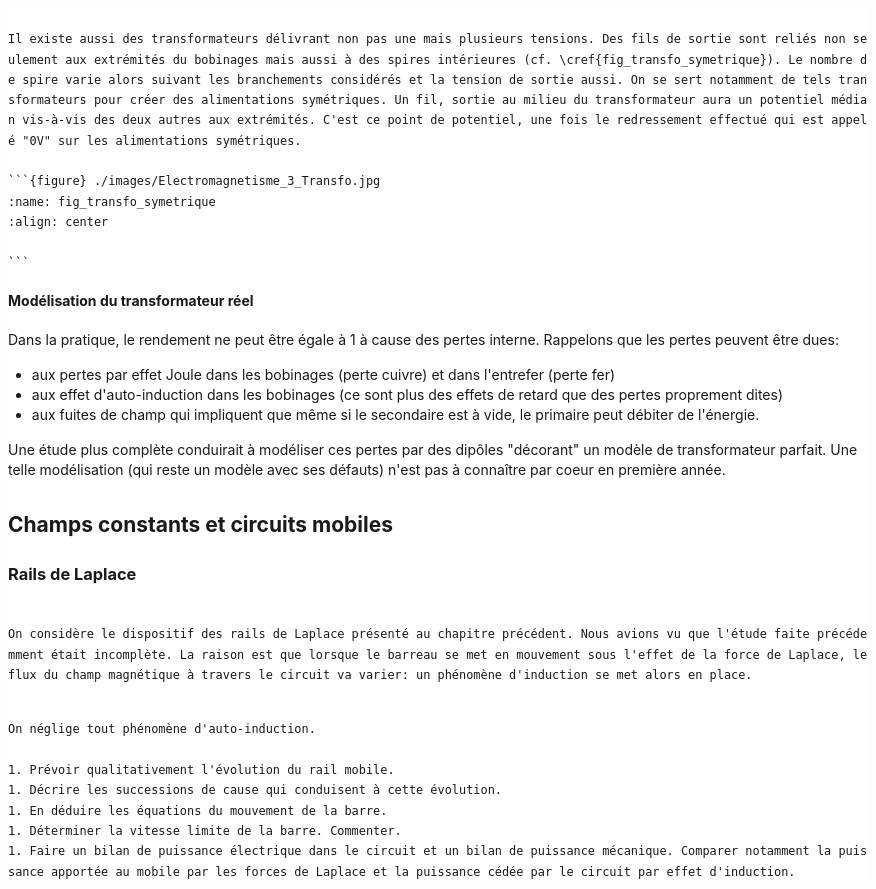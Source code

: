 ````{dropdown} Remarque

Il existe aussi des transformateurs délivrant non pas une mais plusieurs tensions. Des fils de sortie sont reliés non seulement aux extrémités du bobinages mais aussi à des spires intérieures (cf. \cref{fig_transfo_symetrique}). Le nombre de spire varie alors suivant les branchements considérés et la tension de sortie aussi. On se sert notamment de tels transformateurs pour créer des alimentations symétriques. Un fil, sortie au milieu du transformateur aura un potentiel médian vis-à-vis des deux autres aux extrémités. C'est ce point de potentiel, une fois le redressement effectué qui est appelé "0V" sur les alimentations symétriques.

```{figure} ./images/Electromagnetisme_3_Transfo.jpg
:name: fig_transfo_symetrique
:align: center

```

````

#### Modélisation du transformateur réel
Dans la pratique, le rendement ne peut être égale à 1 à cause des pertes interne. Rappelons que les pertes peuvent être dues:

* aux pertes par effet Joule dans les bobinages (perte cuivre) et dans l'entrefer (perte fer)
* aux effet d'auto-induction dans les bobinages (ce sont plus des effets de retard que des pertes proprement dites)
* aux fuites de champ qui impliquent que même si le secondaire est à vide, le primaire peut débiter de l'énergie.

Une étude plus complète conduirait à modéliser ces pertes par des dipôles "décorant" un modèle de transformateur parfait. Une telle modélisation (qui reste un modèle avec ses défauts) n'est pas à connaître par coeur en première année.

## Champs constants et circuits mobiles

### Rails de Laplace
````{dropdown} Remarque

On considère le dispositif des rails de Laplace présenté au chapitre précédent. Nous avions vu que l'étude faite précédemment était incomplète. La raison est que lorsque le barreau se met en mouvement sous l'effet de la force de Laplace, le flux du champ magnétique à travers le circuit va varier: un phénomène d'induction se met alors en place.

````

````{tip} __Exercice : Etude des rails de Laplace__  

On néglige tout phénomène d'auto-induction.

1. Prévoir qualitativement l'évolution du rail mobile.
1. Décrire les successions de cause qui conduisent à cette évolution.
1. En déduire les équations du mouvement de la barre.
1. Déterminer la vitesse limite de la barre. Commenter.
1. Faire un bilan de puissance électrique dans le circuit et un bilan de puissance mécanique. Comparer notamment la puissance apportée au mobile par les forces de Laplace et la puissance cédée par le circuit par effet d'induction.

````
